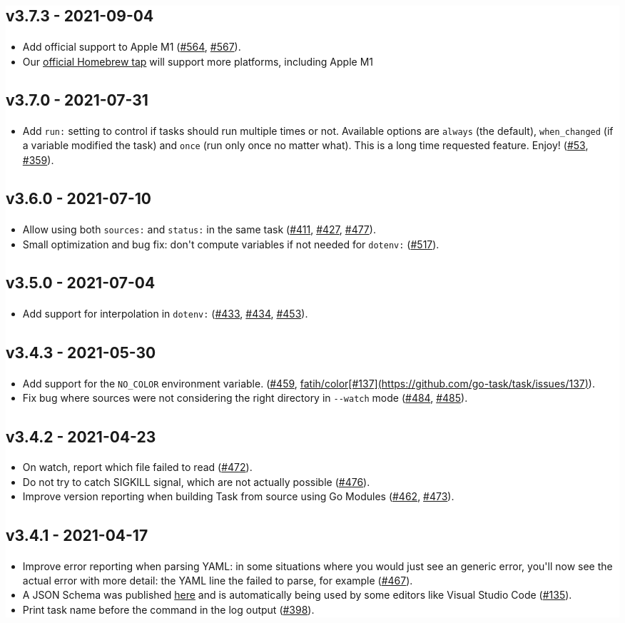 ## v3.7.3 - 2021-09-04

- Add official support to Apple M1 ([#564](https://github.com/go-task/task/issues/564), [#567](https://github.com/go-task/task/issues/567)).
- Our [official Homebrew tap](https://github.com/go-task/homebrew-tap) will support more platforms, including Apple M1

## v3.7.0 - 2021-07-31

- Add `run:` setting to control if tasks should run multiple times or not. Available options are `always` (the default), `when_changed` (if a variable modified the task) and `once` (run only once no matter what). This is a long time requested feature. Enjoy! ([#53](https://github.com/go-task/task/issues/53), [#359](https://github.com/go-task/task/issues/359)).

## v3.6.0 - 2021-07-10

- Allow using both `sources:` and `status:` in the same task ([#411](https://github.com/go-task/task/issues/411), [#427](https://github.com/go-task/task/issues/427), [#477](https://github.com/go-task/task/issues/477)).
- Small optimization and bug fix: don't compute variables if not needed for `dotenv:` ([#517](https://github.com/go-task/task/issues/517)).

## v3.5.0 - 2021-07-04

- Add support for interpolation in `dotenv:` ([#433](https://github.com/go-task/task/issues/433), [#434](https://github.com/go-task/task/issues/434), [#453](https://github.com/go-task/task/issues/453)).

## v3.4.3 - 2021-05-30

- Add support for the `NO_COLOR` environment variable. ([#459](https://github.com/go-task/task/issues/459), [fatih/color\[#137\](https://github.com/go-task/task/issues/137)](https://github.com/fatih/color/pull/137)).
- Fix bug where sources were not considering the right directory in `--watch` mode ([#484](https://github.com/go-task/task/issues/484), [#485](https://github.com/go-task/task/issues/485)).

## v3.4.2 - 2021-04-23

- On watch, report which file failed to read ([#472](https://github.com/go-task/task/issues/472)).
- Do not try to catch SIGKILL signal, which are not actually possible ([#476](https://github.com/go-task/task/issues/476)).
- Improve version reporting when building Task from source using Go Modules ([#462](https://github.com/go-task/task/issues/462), [#473](https://github.com/go-task/task/issues/473)).

## v3.4.1 - 2021-04-17

- Improve error reporting when parsing YAML: in some situations where you would just see an generic error, you'll now see the actual error with more detail: the YAML line the failed to parse, for example ([#467](https://github.com/go-task/task/issues/467)).
- A JSON Schema was published [here](https://json.schemastore.org/taskfile.json) and is automatically being used by some editors like Visual Studio Code ([#135](https://github.com/go-task/task/issues/135)).
- Print task name before the command in the log output ([#398](https://github.com/go-task/task/issues/398)).
